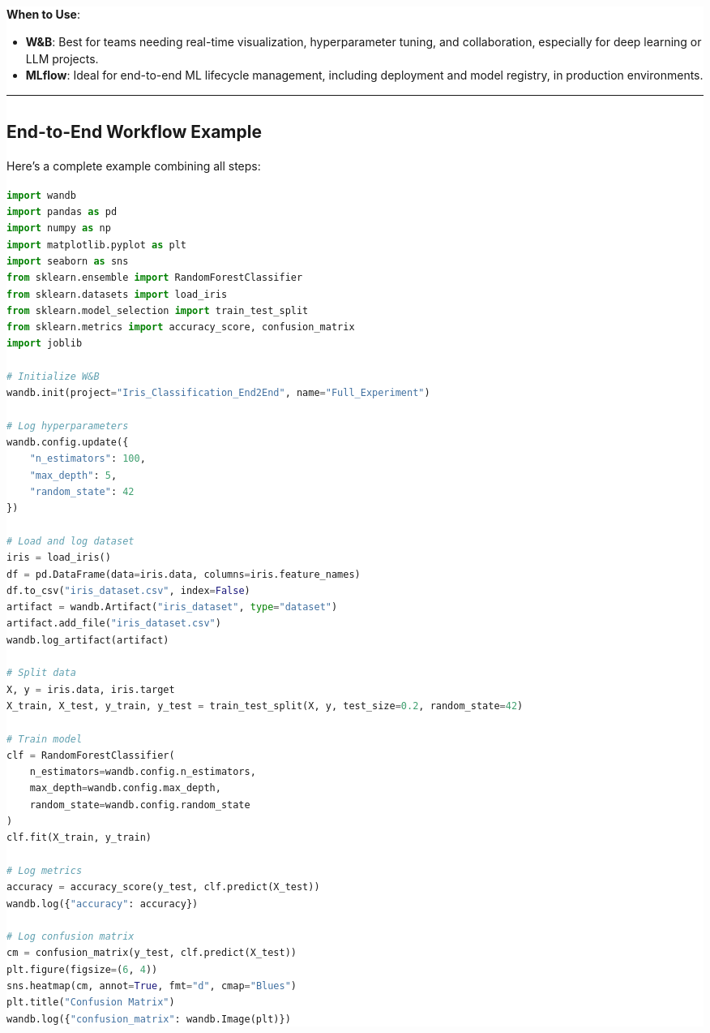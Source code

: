 **When to Use**:
- **W&B**: Best for teams needing real-time visualization, hyperparameter tuning, and collaboration, especially for deep learning or LLM projects.
- **MLflow**: Ideal for end-to-end ML lifecycle management, including deployment and model registry, in production environments.

---

## End-to-End Workflow Example

Here’s a complete example combining all steps:

```python
import wandb
import pandas as pd
import numpy as np
import matplotlib.pyplot as plt
import seaborn as sns
from sklearn.ensemble import RandomForestClassifier
from sklearn.datasets import load_iris
from sklearn.model_selection import train_test_split
from sklearn.metrics import accuracy_score, confusion_matrix
import joblib

# Initialize W&B
wandb.init(project="Iris_Classification_End2End", name="Full_Experiment")

# Log hyperparameters
wandb.config.update({
    "n_estimators": 100,
    "max_depth": 5,
    "random_state": 42
})

# Load and log dataset
iris = load_iris()
df = pd.DataFrame(data=iris.data, columns=iris.feature_names)
df.to_csv("iris_dataset.csv", index=False)
artifact = wandb.Artifact("iris_dataset", type="dataset")
artifact.add_file("iris_dataset.csv")
wandb.log_artifact(artifact)

# Split data
X, y = iris.data, iris.target
X_train, X_test, y_train, y_test = train_test_split(X, y, test_size=0.2, random_state=42)

# Train model
clf = RandomForestClassifier(
    n_estimators=wandb.config.n_estimators,
    max_depth=wandb.config.max_depth,
    random_state=wandb.config.random_state
)
clf.fit(X_train, y_train)

# Log metrics
accuracy = accuracy_score(y_test, clf.predict(X_test))
wandb.log({"accuracy": accuracy})

# Log confusion matrix
cm = confusion_matrix(y_test, clf.predict(X_test))
plt.figure(figsize=(6, 4))
sns.heatmap(cm, annot=True, fmt="d", cmap="Blues")
plt.title("Confusion Matrix")
wandb.log({"confusion_matrix": wandb.Image(plt)})
```
